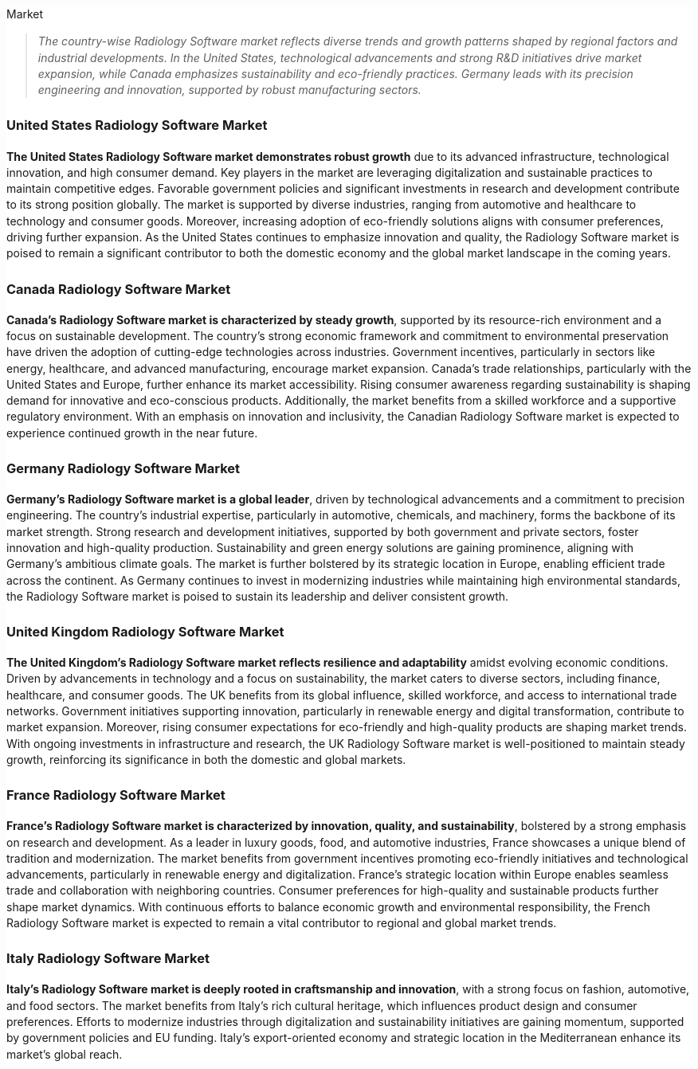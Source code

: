 Market<br /></span></h1><blockquote><p><em><span class="">The country-wise Radiology Software market reflects diverse trends and growth patterns shaped by regional factors and industrial developments. In the United States, technological advancements and strong R&amp;D initiatives drive market expansion, while Canada emphasizes sustainability and eco-friendly practices. Germany leads with its precision engineering and innovation, supported by robust manufacturing sectors.</span></em></p></blockquote><h3><strong>United States Radiology Software Market</strong></h3><p><strong>The United States Radiology Software market demonstrates robust growth</strong> due to its advanced infrastructure, technological innovation, and high consumer demand. Key players in the market are leveraging digitalization and sustainable practices to maintain competitive edges. Favorable government policies and significant investments in research and development contribute to its strong position globally. The market is supported by diverse industries, ranging from automotive and healthcare to technology and consumer goods. Moreover, increasing adoption of eco-friendly solutions aligns with consumer preferences, driving further expansion. As the United States continues to emphasize innovation and quality, the Radiology Software market is poised to remain a significant contributor to both the domestic economy and the global market landscape in the coming years.</p><h3><strong>Canada Radiology Software Market</strong></h3><p><strong>Canada&rsquo;s Radiology Software market is characterized by steady growth</strong>, supported by its resource-rich environment and a focus on sustainable development. The country&rsquo;s strong economic framework and commitment to environmental preservation have driven the adoption of cutting-edge technologies across industries. Government incentives, particularly in sectors like energy, healthcare, and advanced manufacturing, encourage market expansion. Canada&rsquo;s trade relationships, particularly with the United States and Europe, further enhance its market accessibility. Rising consumer awareness regarding sustainability is shaping demand for innovative and eco-conscious products. Additionally, the market benefits from a skilled workforce and a supportive regulatory environment. With an emphasis on innovation and inclusivity, the Canadian Radiology Software market is expected to experience continued growth in the near future.</p><h3><strong>Germany Radiology Software Market</strong></h3><p><strong>Germany&rsquo;s Radiology Software market is a global leader</strong>, driven by technological advancements and a commitment to precision engineering. The country&rsquo;s industrial expertise, particularly in automotive, chemicals, and machinery, forms the backbone of its market strength. Strong research and development initiatives, supported by both government and private sectors, foster innovation and high-quality production. Sustainability and green energy solutions are gaining prominence, aligning with Germany&rsquo;s ambitious climate goals. The market is further bolstered by its strategic location in Europe, enabling efficient trade across the continent. As Germany continues to invest in modernizing industries while maintaining high environmental standards, the Radiology Software market is poised to sustain its leadership and deliver consistent growth.</p><h3><strong>United Kingdom Radiology Software Market</strong></h3><p><strong>The United Kingdom&rsquo;s Radiology Software market reflects resilience and adaptability</strong> amidst evolving economic conditions. Driven by advancements in technology and a focus on sustainability, the market caters to diverse sectors, including finance, healthcare, and consumer goods. The UK benefits from its global influence, skilled workforce, and access to international trade networks. Government initiatives supporting innovation, particularly in renewable energy and digital transformation, contribute to market expansion. Moreover, rising consumer expectations for eco-friendly and high-quality products are shaping market trends. With ongoing investments in infrastructure and research, the UK Radiology Software market is well-positioned to maintain steady growth, reinforcing its significance in both the domestic and global markets.</p><h3><strong>France Radiology Software Market</strong></h3><p><strong>France&rsquo;s Radiology Software market is characterized by innovation, quality, and sustainability</strong>, bolstered by a strong emphasis on research and development. As a leader in luxury goods, food, and automotive industries, France showcases a unique blend of tradition and modernization. The market benefits from government incentives promoting eco-friendly initiatives and technological advancements, particularly in renewable energy and digitalization. France&rsquo;s strategic location within Europe enables seamless trade and collaboration with neighboring countries. Consumer preferences for high-quality and sustainable products further shape market dynamics. With continuous efforts to balance economic growth and environmental responsibility, the French Radiology Software market is expected to remain a vital contributor to regional and global market trends.</p><h3><strong>Italy Radiology Software Market</strong></h3><p><strong>Italy&rsquo;s Radiology Software market is deeply rooted in craftsmanship and innovation</strong>, with a strong focus on fashion, automotive, and food sectors. The market benefits from Italy&rsquo;s rich cultural heritage, which influences product design and consumer preferences. Efforts to modernize industries through digitalization and sustainability initiatives are gaining momentum, supported by government policies and EU funding. Italy&rsquo;s export-oriented economy and strategic location in the Mediterranean enhance its market&rsquo;s global reach.